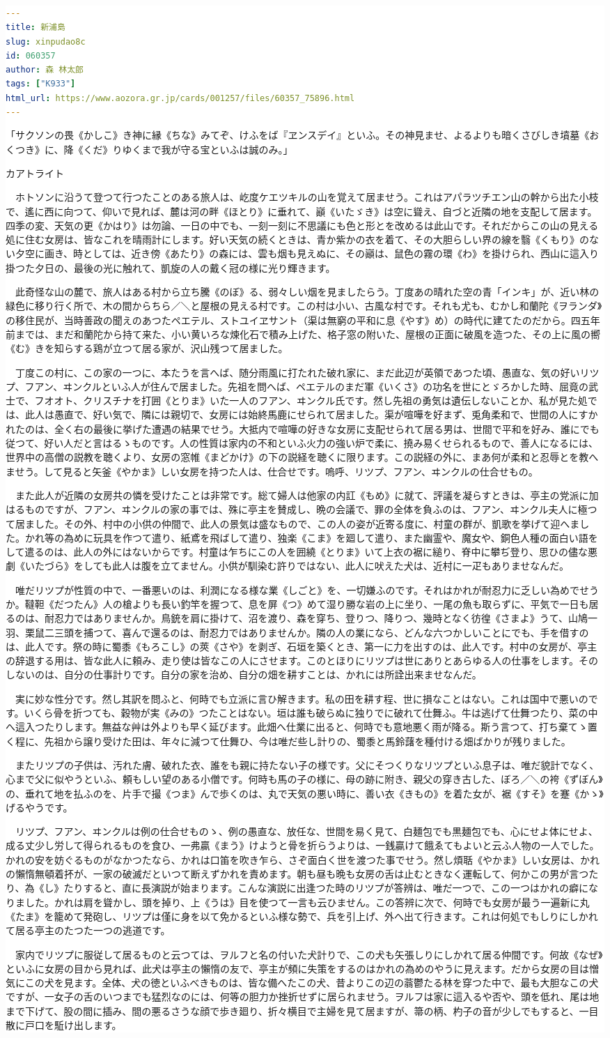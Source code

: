 ```yaml
---
title: 新浦島
slug: xinpudao8c
id: 060357
author: 森 林太郎
tags: ["K933"]
html_url: https://www.aozora.gr.jp/cards/001257/files/60357_75896.html
---
```


「サクソンの畏《かしこ》き神に縁《ちな》みてぞ、けふをば『ヱンスデイ』といふ。その神見ませ、よるよりも暗くさびしき墳墓《おくつき》に、降《くだ》りゆくまで我が守る宝といふは誠のみ。」

カアトライト

　ホトソンに沿うて登つて行つたことのある旅人は、屹度ケエツキルの山を覚えて居ませう。これはアパラツチエン山の幹から出た小枝で、遙に西に向つて、仰いで見れば、麓は河の畔《ほとり》に垂れて、巓《いたゞき》は空に聳え、自づと近隣の地を支配して居ます。四季の変、天気の更《かはり》は勿論、一日の中でも、一刻一刻に不思議にも色と形とを改めるは此山です。それだからこの山の見える処に住む女房は、皆なこれを晴雨計にします。好い天気の続くときは、青か紫かの衣を着て、その大胆らしい界の線を翳《くもり》のない夕空に画き、時としては、近き傍《あたり》の森には、雲も烟も見えぬに、その巓は、鼠色の霧の環《わ》を掛けられ、西山に這入り掛つた夕日の、最後の光に触れて、凱旋の人の戴く冠の様に光り輝きます。

　此奇怪な山の麓で、旅人はある村から立ち騰《のぼ》る、弱々しい烟を見ましたらう。丁度あの晴れた空の青「インキ」が、近い林の緑色に移り行く所で、木の間からちら／＼と屋根の見える村です。この村は小い、古風な村です。それも尤も、むかし和蘭陀《ヲランダ》の移住民が、当時善政の聞えのあつたペエテル、ストユイヱサント（渠は無窮の平和に息《やす》め）の時代に建てたのだから。四五年前までは、まだ和蘭陀から持て来た、小い黄いろな煉化石で積み上げた、格子窓の附いた、屋根の正面に破風を造つた、その上に風の嚮《む》きを知らする鶏が立つて居る家が、沢山残つて居ました。

　丁度この村に、この家の一つに、本たうを言へば、随分雨風に打たれた破れ家に、まだ此辺が英領であつた頃、愚直な、気の好いリツプ、フアン、ヰンクルといふ人が住んで居ました。先祖を問へば、ペエテルのまだ軍《いくさ》の功名を世にとゞろかした時、屈竟の武士で、フオオト、クリスチナを打囲《とりま》いた一人のフアン、ヰンクル氏です。然し先祖の勇気は遺伝しないことか、私が見た処では、此人は愚直で、好い気で、隣には親切で、女房には始終馬鹿にせられて居ました。渠が喧嘩を好まず、兎角柔和で、世間の人にすかれたのは、全く右の最後に挙げた遭遇の結果でせう。大抵内で喧嘩の好きな女房に支配せられて居る男は、世間で平和を好み、誰にでも従つて、好い人だと言はるゝものです。人の性質は家内の不和といふ火力の強い炉で柔に、撓み易くせられるもので、善人になるには、世界中の高僧の説教を聴くより、女房の窓帷《まどかけ》の下の説経を聴くに限ります。この説経の外に、まあ何が柔和と忍辱とを教へませう。して見ると矢釜《やかま》しい女房を持つた人は、仕合せです。嗚呼、リツプ、フアン、ヰンクルの仕合せもの。

　また此人が近隣の女房共の憐を受けたことは非常です。総て婦人は他家の内訌《もめ》に就て、評議を凝らすときは、亭主の党派に加はるものですが、フアン、ヰンクルの家の事では、殊に亭主を賛成し、晩の会議で、罪の全体を負ふのは、フアン、ヰンクル夫人に極つて居ました。その外、村中の小供の仲間で、此人の景気は盛なもので、この人の姿が近寄る度に、村童の群が、凱歌を挙げて迎へました。かれ等の為めに玩具を作つて遣り、紙鳶を飛ばして遣り、独楽《こま》を廻して遣り、また幽霊や、魔女や、銅色人種の面白い語をして遣るのは、此人の外にはないからです。村童は乍ちにこの人を囲繞《とりま》いて上衣の裾に縋り、脊中に攀ぢ登り、思ひの儘な悪劇《いたづら》をしても此人は腹を立てません。小供が馴染む許りではない、此人に吠えた犬は、近村に一疋もありませなんだ。

　唯だリツプが性質の中で、一番悪いのは、利潤になる様な業《しごと》を、一切嫌ふのです。それはかれが耐忍力に乏しい為めでせうか。韃靼《だつたん》人の槍よりも長い釣竿を握つて、息を屏《つ》めて湿り勝な岩の上に坐り、一尾の魚も取らずに、平気で一日も居るのは、耐忍力ではありませんか。鳥銃を肩に掛けて、沼を渡り、森を穿ち、登りつ、降りつ、幾時となく彷徨《さまよ》うて、山鳩一羽、栗鼠二三頭を捕つて、喜んで還るのは、耐忍力ではありませんか。隣の人の業になら、どんな六つかしいことにでも、手を借すのは、此人です。祭の時に蜀黍《もろこし》の莢《さや》を剥ぎ、石垣を築くとき、第一に力を出すのは、此人です。村中の女房が、亭主の辞退する用は、皆な此人に頼み、走り使は皆なこの人にさせます。このとほりにリツプは世にありとあらゆる人の仕事をします。そのしないのは、自分の仕事計りです。自分の家を治め、自分の畑を耕すことは、かれには所詮出来ませなんだ。

　実に妙な性分です。然し其訳を問ふと、何時でも立派に言ひ解きます。私の田を耕す程、世に損なことはない。これは国中で悪いのです。いくら骨を折つても、穀物が実《みの》つたことはない。垣は誰も破らぬに独りでに破れて仕舞ふ。牛は逃げて仕舞つたり、菜の中へ這入つたりします。無益な艸は外よりも早く延びます。此畑へ仕業に出ると、何時でも意地悪く雨が降る。斯う言つて、打ち棄てゝ置く程に、先祖から譲り受けた田は、年々に減つて仕舞ひ、今は唯だ些し計りの、蜀黍と馬鈴藷を種付ける畑ばかりが残りました。

　またリツプの子供は、汚れた膚、破れた衣、誰をも親に持たない子の様です。父にそつくりなリツプといふ息子は、唯だ貌計でなく、心まで父に似やうといふ、頼もしい望のある小僧です。何時も馬の子の様に、母の跡に附き、親父の穿き古した、ぼろ／＼の袴《ずぼん》の、垂れて地を払ふのを、片手で撮《つま》んで歩くのは、丸で天気の悪い時に、善い衣《きもの》を着た女が、裾《すそ》を蹇《かゝ》げるやうです。

　リツプ、フアン、ヰンクルは例の仕合せものゝ、例の愚直な、放任な、世間を易く見て、白麺包でも黒麺包でも、心にせよ体にせよ、成る丈少し労して得られるものを食ひ、一弗贏《まう》けようと骨を折らうよりは、一銭贏けて餓ゑてもよいと云ふ人物の一人でした。かれの安を妨ぐるものがなかつたなら、かれは口笛を吹き乍ら、さぞ面白く世を渡つた事でせう。然し煩聒《やかま》しい女房は、かれの懶惰無頓着抔が、一家の破滅だといつて断えずかれを責めます。朝も昼も晩も女房の舌は止むときなく運転して、何かこの男が言つたり、為《し》たりすると、直に長演説が始まります。こんな演説に出逢つた時のリツプが答辨は、唯だ一つで、この一つはかれの癖になりました。かれは肩を聳かし、頭を掉り、上《うは》目を使つて一言も云ひません。この答辨に次で、何時でも女房が最う一遍新に丸《たま》を籠めて発砲し、リツプは僅に身を以て免かるといふ様な勢で、兵を引上げ、外へ出て行きます。これは何処でもしりにしかれて居る亭主のたつた一つの逃道です。

　家内でリツプに服従して居るものと云つては、ヲルフと名の付いた犬計りで、この犬も矢張しりにしかれて居る仲間です。何故《なぜ》といふに女房の目から見れば、此犬は亭主の懶惰の友で、亭主が頻に失策をするのはかれの為めのやうに見えます。だから女房の目は憎気にこの犬を見ます。全体、犬の徳といふべきものは、皆な備へたこの犬、昔よりこの辺の蓊鬱たる林を穿つた中で、最も大胆なこの犬ですが、一女子の舌のいつまでも猛烈なのには、何等の胆力か挫折せずに居られませう。ヲルフは家に這入るや否や、頭を低れ、尾は地まで下げて、股の間に插み、間の悪るさうな顔で歩き廻り、折々横目で主婦を見て居ますが、箒の柄、杓子の音が少しでもすると、一目散に戸口を駈け出します。
